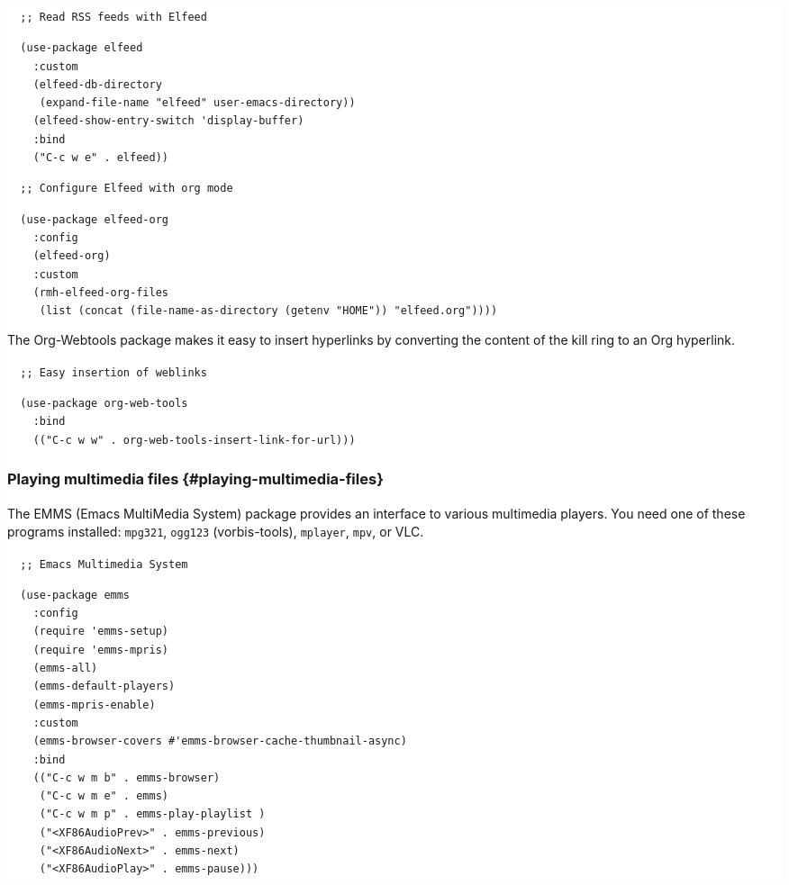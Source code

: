 ```elisp
  ;; Read RSS feeds with Elfeed
```

```elisp
  (use-package elfeed
    :custom
    (elfeed-db-directory
     (expand-file-name "elfeed" user-emacs-directory))
    (elfeed-show-entry-switch 'display-buffer)
    :bind
    ("C-c w e" . elfeed))
```

```elisp
  ;; Configure Elfeed with org mode
```

```elisp
  (use-package elfeed-org
    :config
    (elfeed-org)
    :custom
    (rmh-elfeed-org-files
     (list (concat (file-name-as-directory (getenv "HOME")) "elfeed.org"))))
```

The Org-Webtools package makes it easy to insert hyperlinks by converting the content of the kill ring to an Org hyperlink.

```elisp
  ;; Easy insertion of weblinks
```

```elisp
  (use-package org-web-tools
    :bind
    (("C-c w w" . org-web-tools-insert-link-for-url)))
```


### Playing multimedia files {#playing-multimedia-files}

The EMMS (Emacs MultiMedia System) package provides an interface to various multimedia players. You need one of these programs installed: `mpg321`, `ogg123` (vorbis-tools), `mplayer`, `mpv`, or VLC.

```elisp
  ;; Emacs Multimedia System
```

```elisp
  (use-package emms
    :config
    (require 'emms-setup)
    (require 'emms-mpris)
    (emms-all)
    (emms-default-players)
    (emms-mpris-enable)
    :custom
    (emms-browser-covers #'emms-browser-cache-thumbnail-async)
    :bind
    (("C-c w m b" . emms-browser)
     ("C-c w m e" . emms)
     ("C-c w m p" . emms-play-playlist )
     ("<XF86AudioPrev>" . emms-previous)
     ("<XF86AudioNext>" . emms-next)
     ("<XF86AudioPlay>" . emms-pause)))
```
